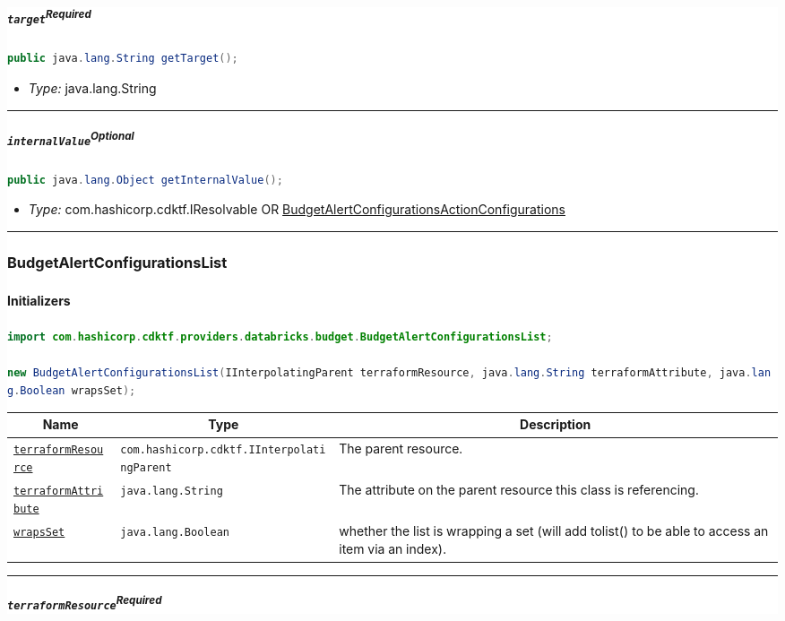 ##### `target`<sup>Required</sup> <a name="target" id="@cdktf/provider-databricks.budget.BudgetAlertConfigurationsActionConfigurationsOutputReference.property.target"></a>

```java
public java.lang.String getTarget();
```

- *Type:* java.lang.String

---

##### `internalValue`<sup>Optional</sup> <a name="internalValue" id="@cdktf/provider-databricks.budget.BudgetAlertConfigurationsActionConfigurationsOutputReference.property.internalValue"></a>

```java
public java.lang.Object getInternalValue();
```

- *Type:* com.hashicorp.cdktf.IResolvable OR <a href="#@cdktf/provider-databricks.budget.BudgetAlertConfigurationsActionConfigurations">BudgetAlertConfigurationsActionConfigurations</a>

---


### BudgetAlertConfigurationsList <a name="BudgetAlertConfigurationsList" id="@cdktf/provider-databricks.budget.BudgetAlertConfigurationsList"></a>

#### Initializers <a name="Initializers" id="@cdktf/provider-databricks.budget.BudgetAlertConfigurationsList.Initializer"></a>

```java
import com.hashicorp.cdktf.providers.databricks.budget.BudgetAlertConfigurationsList;

new BudgetAlertConfigurationsList(IInterpolatingParent terraformResource, java.lang.String terraformAttribute, java.lang.Boolean wrapsSet);
```

| **Name** | **Type** | **Description** |
| --- | --- | --- |
| <code><a href="#@cdktf/provider-databricks.budget.BudgetAlertConfigurationsList.Initializer.parameter.terraformResource">terraformResource</a></code> | <code>com.hashicorp.cdktf.IInterpolatingParent</code> | The parent resource. |
| <code><a href="#@cdktf/provider-databricks.budget.BudgetAlertConfigurationsList.Initializer.parameter.terraformAttribute">terraformAttribute</a></code> | <code>java.lang.String</code> | The attribute on the parent resource this class is referencing. |
| <code><a href="#@cdktf/provider-databricks.budget.BudgetAlertConfigurationsList.Initializer.parameter.wrapsSet">wrapsSet</a></code> | <code>java.lang.Boolean</code> | whether the list is wrapping a set (will add tolist() to be able to access an item via an index). |

---

##### `terraformResource`<sup>Required</sup> <a name="terraformResource" id="@cdktf/provider-databricks.budget.BudgetAlertConfigurationsList.Initializer.parameter.terraformResource"></a>
